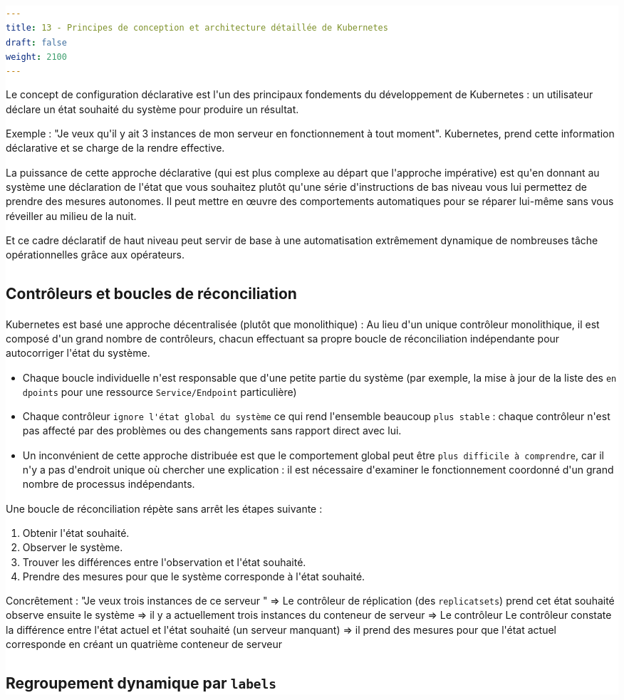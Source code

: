 ```yaml
---
title: 13 - Principes de conception et architecture détaillée de Kubernetes
draft: false
weight: 2100
---
```


Le concept de configuration déclarative est l'un des principaux fondements du développement de Kubernetes : un utilisateur déclare un état souhaité du système pour produire un résultat.

Exemple : "Je veux qu'il y ait 3 instances de mon serveur en fonctionnement à tout moment". Kubernetes, prend cette information déclarative et se charge de la rendre effective.

La puissance de cette approche déclarative (qui est plus complexe au départ que l'approche impérative) est qu'en donnant au système une déclaration de l'état que vous souhaitez plutôt qu'une série d'instructions de bas niveau vous lui permettez de prendre des mesures autonomes. Il peut mettre en œuvre des comportements automatiques pour se réparer lui-même sans vous réveiller au milieu de la nuit.

Et ce cadre déclaratif de haut niveau peut servir de base à une automatisation extrêmement dynamique de nombreuses tâche opérationnelles grâce aux opérateurs.

## Contrôleurs et boucles de réconciliation

Kubernetes est basé une approche décentralisée (plutôt que monolithique) : Au lieu d'un unique contrôleur monolithique, il est composé d'un grand nombre de contrôleurs, chacun effectuant sa propre boucle de réconciliation indépendante pour autocorriger l'état du système.

- Chaque boucle individuelle n'est responsable que d'une petite partie du système (par exemple, la mise à jour de la liste des `endpoints` pour une ressource `Service/Endpoint` particulière)

- Chaque contrôleur `ignore l'état global du système` ce qui rend l'ensemble beaucoup `plus stable` : chaque contrôleur n'est pas affecté par des problèmes ou des changements sans rapport direct avec lui.

- Un inconvénient de cette approche distribuée est que le comportement global peut être `plus difficile à comprendre`, car il n'y a pas d'endroit unique où chercher une explication : il est nécessaire d'examiner le fonctionnement coordonné d'un grand nombre de processus indépendants.

Une boucle de réconciliation répète sans arrêt les étapes suivante :

1. Obtenir l'état souhaité.
2. Observer le système.
3. Trouver les différences entre l'observation et l'état souhaité.
4. Prendre des mesures pour que le système corresponde à l'état souhaité.

Concrêtement : "Je veux trois instances de ce serveur " => Le contrôleur de réplication (des `replicatsets`) prend cet état souhaité observe ensuite le système => il y a actuellement trois instances du conteneur de serveur => Le contrôleur
Le contrôleur constate la différence entre l'état actuel et l'état souhaité (un serveur manquant)  => il prend des mesures pour que l'état actuel corresponde en créant un quatrième conteneur de serveur

## Regroupement dynamique par `labels`
